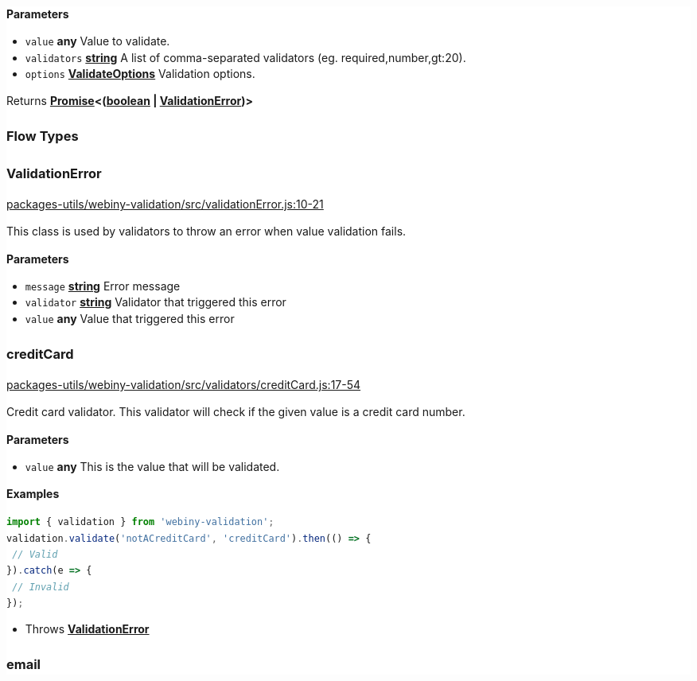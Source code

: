 **Parameters**

-   `value` **any** Value to validate.
-   `validators` **[string](https://developer.mozilla.org/docs/Web/JavaScript/Reference/Global_Objects/String)** A list of comma-separated validators (eg. required,number,gt:20).
-   `options` **[ValidateOptions](#validateoptions)** Validation options.

Returns **[Promise](https://developer.mozilla.org/docs/Web/JavaScript/Reference/Global_Objects/Promise)&lt;([boolean](https://developer.mozilla.org/docs/Web/JavaScript/Reference/Global_Objects/Boolean) \| [ValidationError](#validationerror))>** 

### Flow Types




### ValidationError

[packages-utils/webiny-validation/src/validationError.js:10-21](https://github.com/webiny/webiny-js/blob/d48d320d653854e2ae18bc85dde4cb083d93d593/packages-utils/webiny-validation/src/validationError.js#L10-L21 "Source code on GitHub")

This class is used by validators to throw an error when value validation fails.

**Parameters**

-   `message` **[string](https://developer.mozilla.org/docs/Web/JavaScript/Reference/Global_Objects/String)** Error message
-   `validator` **[string](https://developer.mozilla.org/docs/Web/JavaScript/Reference/Global_Objects/String)** Validator that triggered this error
-   `value` **any** Value that triggered this error

### creditCard

[packages-utils/webiny-validation/src/validators/creditCard.js:17-54](https://github.com/webiny/webiny-js/blob/d48d320d653854e2ae18bc85dde4cb083d93d593/packages-utils/webiny-validation/src/validators/creditCard.js#L17-L54 "Source code on GitHub")

Credit card validator. This validator will check if the given value is a credit card number.

**Parameters**

-   `value` **any** This is the value that will be validated.

**Examples**

```javascript
import { validation } from 'webiny-validation';
validation.validate('notACreditCard', 'creditCard').then(() => {
 // Valid
}).catch(e => {
 // Invalid
});
```

-   Throws **[ValidationError](#validationerror)** 

### email

